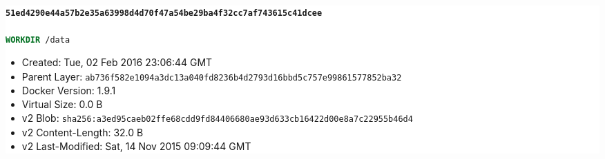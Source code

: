 #### `51ed4290e44a57b2e35a63998d4d70f47a54be29ba4f32cc7af743615c41dcee`

```dockerfile
WORKDIR /data
```

-	Created: Tue, 02 Feb 2016 23:06:44 GMT
-	Parent Layer: `ab736f582e1094a3dc13a040fd8236b4d2793d16bbd5c757e99861577852ba32`
-	Docker Version: 1.9.1
-	Virtual Size: 0.0 B
-	v2 Blob: `sha256:a3ed95caeb02ffe68cdd9fd84406680ae93d633cb16422d00e8a7c22955b46d4`
-	v2 Content-Length: 32.0 B
-	v2 Last-Modified: Sat, 14 Nov 2015 09:09:44 GMT

